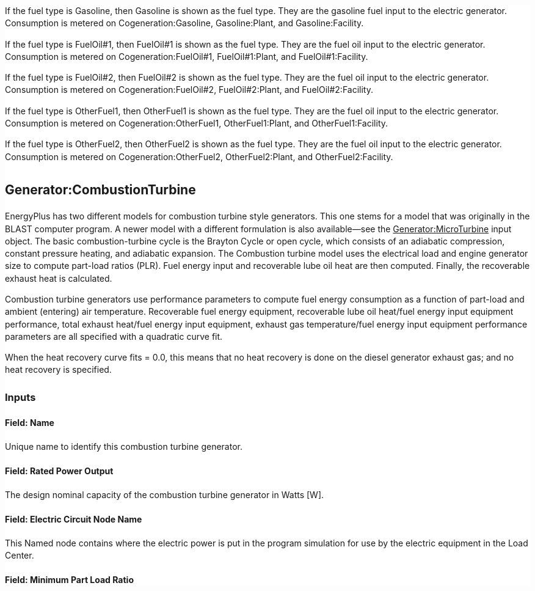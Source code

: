 If the fuel type is Gasoline, then Gasoline is shown as the fuel type. They are the gasoline fuel input to the electric generator. Consumption is metered on Cogeneration:Gasoline, Gasoline:Plant, and Gasoline:Facility.

If the fuel type is FuelOil#1, then FuelOil#1 is shown as the fuel type. They are the fuel oil input to the electric generator. Consumption is metered on Cogeneration:FuelOil#1, FuelOil#1:Plant, and FuelOil#1:Facility.

If the fuel type is FuelOil#2, then FuelOil#2 is shown as the fuel type. They are the fuel oil input to the electric generator. Consumption is metered on Cogeneration:FuelOil#2, FuelOil#2:Plant, and FuelOil#2:Facility.

If the fuel type is OtherFuel1, then OtherFuel1 is shown as the fuel type. They are the fuel oil input to the electric generator. Consumption is metered on Cogeneration:OtherFuel1, OtherFuel1:Plant, and OtherFuel1:Facility.

If the fuel type is OtherFuel2, then OtherFuel2 is shown as the fuel type. They are the fuel oil input to the electric generator. Consumption is metered on Cogeneration:OtherFuel2, OtherFuel2:Plant, and OtherFuel2:Facility.

## Generator:CombustionTurbine

EnergyPlus has two different models for combustion turbine style generators.  This one stems for a model that was originally in the BLAST computer program.  A newer model with a different formulation is also available—see the [Generator:MicroTurbine](#generatormicroturbine) input object.  The basic combustion-turbine cycle is the Brayton Cycle or open cycle, which consists of an adiabatic compression, constant pressure heating, and adiabatic expansion. The Combustion turbine model uses the electrical load and engine generator size to compute part-load ratios (PLR). Fuel energy input and recoverable lube oil heat are then computed. Finally, the recoverable exhaust heat is calculated.

Combustion turbine generators use performance parameters to compute fuel energy consumption as a function of part-load and ambient (entering) air temperature. Recoverable fuel energy equipment, recoverable lube oil heat/fuel energy input equipment performance, total exhaust heat/fuel energy input equipment, exhaust gas temperature/fuel energy input equipment performance parameters are all specified with a quadratic curve fit.

When the heat recovery curve fits = 0.0, this means that no heat recovery is done on the diesel generator exhaust gas; and no heat recovery is specified.

### Inputs

#### Field: Name

Unique name to identify this combustion turbine generator.

#### Field: Rated Power Output

The design nominal capacity of the combustion turbine generator in Watts [W].

#### Field: Electric Circuit Node Name

This Named node contains where the electric power is put in the program simulation for use by the electric equipment in the Load Center.

#### Field: Minimum Part Load Ratio
